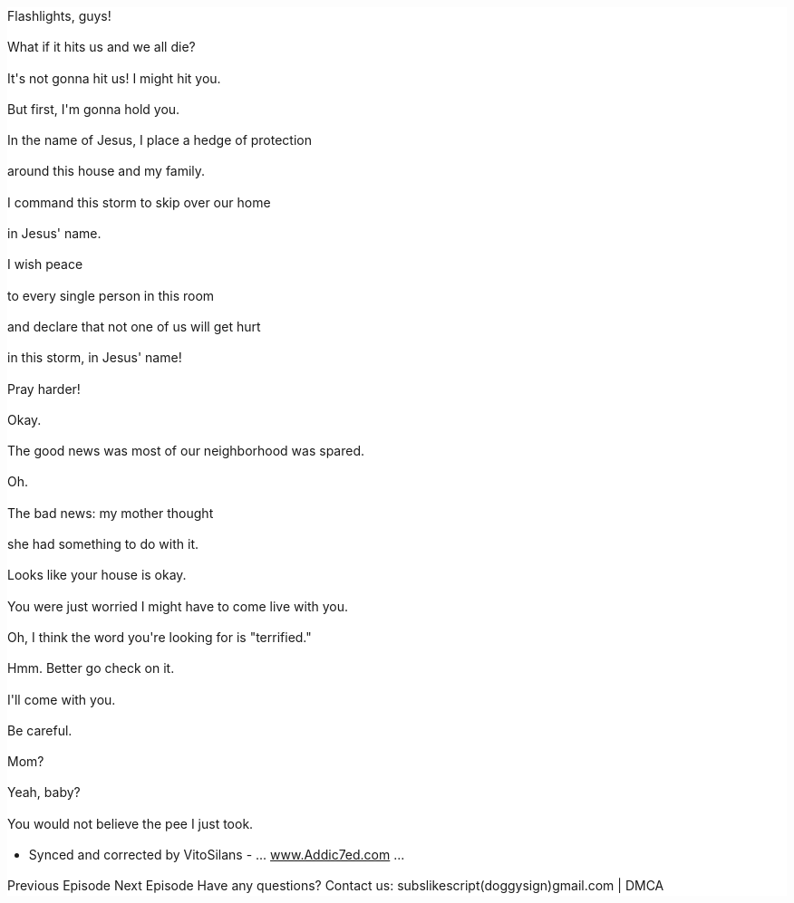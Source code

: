 Flashlights, guys!

What if it hits us and we all die?

It's not gonna hit us! I might hit you.

But first, I'm gonna hold you.

In the name of Jesus, I
place a hedge of protection

around this house and my family.

I command this storm
to skip over our home

in Jesus' name.

I wish peace

to every single person in this room

and declare that not
one of us will get hurt

in this storm, in Jesus' name!

Pray harder!

Okay.

The good news was most of
our neighborhood was spared.

Oh.

The bad news: my mother thought

she had something to do with it.

Looks like your house is okay.

You were just worried I might
have to come live with you.

Oh, I think the word you're
looking for is "terrified."

Hmm. Better go check on it.

I'll come with you.

Be careful.

Mom?

Yeah, baby?

You would not believe
the pee I just took.

- Synced and corrected by VitoSilans -
... www.Addic7ed.com ...


 
Previous Episode
Next Episode
Have any questions? Contact us: subslikescript(doggysign)gmail.com | DMCA
